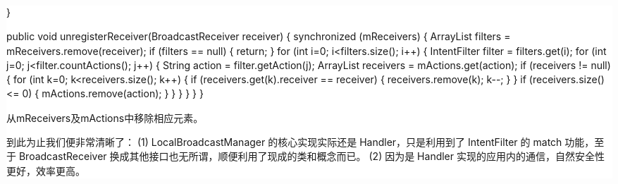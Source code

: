 }



 public void unregisterReceiver(BroadcastReceiver receiver) {
    synchronized (mReceivers) {
        ArrayList<IntentFilter> filters = mReceivers.remove(receiver);
        if (filters == null) {
            return;
        }
        for (int i=0; i<filters.size(); i++) {
            IntentFilter filter = filters.get(i);
            for (int j=0; j<filter.countActions(); j++) {
                String action = filter.getAction(j);
                ArrayList<ReceiverRecord> receivers = mActions.get(action);
                if (receivers != null) {
                    for (int k=0; k<receivers.size(); k++) {
                        if (receivers.get(k).receiver == receiver) {
                            receivers.remove(k);
                            k--;
                        }
                    }
                    if (receivers.size() <= 0) {
                        mActions.remove(action);
                    }
                }
            }
        }
    }
}

 
 

从mReceivers及mActions中移除相应元素。

 

到此为止我们便非常清晰了：
(1) LocalBroadcastManager 的核心实现实际还是 Handler，只是利用到了 IntentFilter 的 match 功能，至于 BroadcastReceiver 换成其他接口也无所谓，顺便利用了现成的类和概念而已。
(2) 因为是 Handler 实现的应用内的通信，自然安全性更好，效率更高。
